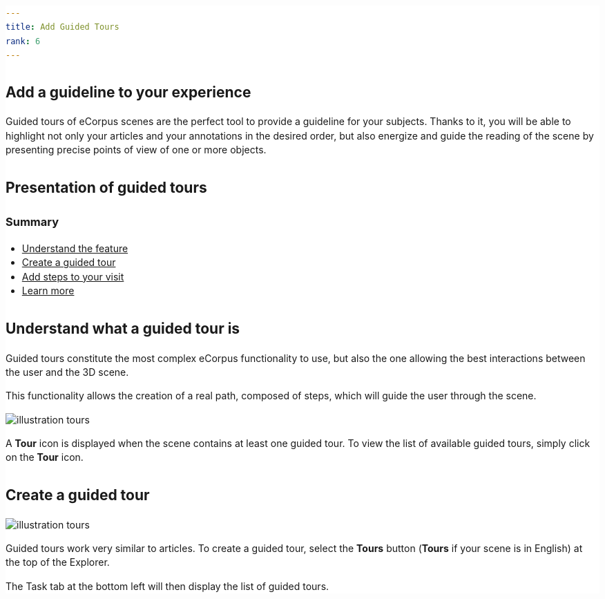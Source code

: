```yaml
---
title: Add Guided Tours
rank: 6
---
```


## Add a guideline to your experience

Guided tours of eCorpus scenes are the perfect tool to provide a guideline for your subjects. Thanks to it, you will be able to highlight not only your articles and your annotations in the desired order, but also energize and guide the reading of the scene by presenting precise points of view of one or more objects.

## Presentation of guided tours

<iframe src="https://pod.univ-lille.fr/video/40137-creation-dune-visite-guidee-sur-ecorpus/?is_iframe=true" width="800" height="450" style="padding: 0; margin: 0; border:0" allowfullscreen title="Création d'une visite guidée sur eCorpus" ></iframe>


### Summary

* [Understand the feature](#understand-what-a-guided-tour-is)
* [Create a guided tour](#create-a-guided-tour)
* [Add steps to your visit](#add-steps-to-your-visit)
* [Learn more](#learn-more)

## Understand what a guided tour is

Guided tours constitute the most complex eCorpus functionality to use, but also the one allowing the best interactions between the user and the 3D scene.


This functionality allows the creation of a real path, composed of steps, which will guide the user through the scene. 


<img src="/assets/img/doc/Tour_01.jpg" width ="800" alt="illustration tours"/>


A **Tour** icon is displayed when the scene contains at least one guided tour. To view the list of available guided tours, simply click on the **Tour** icon.

## Create a guided tour
<img src="/assets/img/doc/Tour_02.jpg" width ="800" alt="illustration tours"/>


Guided tours work very similar to articles. To create a guided tour, select the **Tours** button (**Tours** if your scene is in English) at the top of the Explorer.

The Task tab at the bottom left will then display the list of guided tours.

